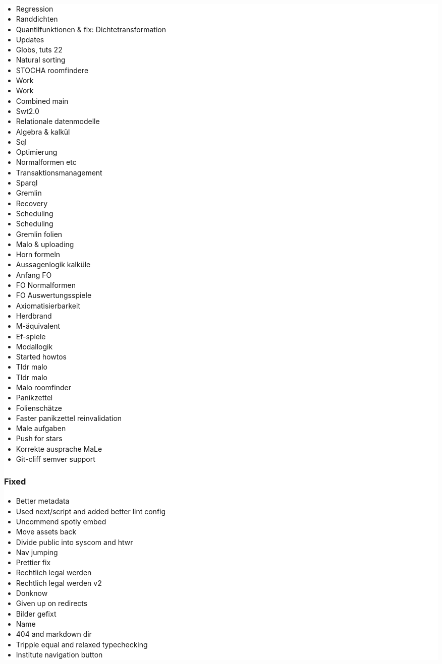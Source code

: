 - Regression
- Randdichten
- Quantilfunktionen & fix: Dichtetransformation
- Updates
- Globs, tuts 22
- Natural sorting
- STOCHA roomfindere
- Work
- Work
- Combined main
- Swt2.0
- Relationale datenmodelle
- Algebra & kalkül
- Sql
- Optimierung
- Normalformen etc
- Transaktionsmanagement
- Sparql
- Gremlin
- Recovery
- Scheduling
- Scheduling
- Gremlin folien
- Malo & uploading
- Horn formeln
- Aussagenlogik kalküle
- Anfang FO
- FO Normalformen
- FO Auswertungsspiele
- Axiomatisierbarkeit
- Herdbrand
- M-äquivalent
- Ef-spiele
- Modallogik
- Started howtos
- Tldr malo
- Tldr malo
- Malo roomfinder
- Panikzettel
- Folienschätze
- Faster panikzettel reinvalidation
- Male aufgaben
- Push for stars
- Korrekte ausprache MaLe
- Git-cliff semver support

### Fixed

- Better metadata
- Used next/script and added better lint config
- Uncommend spotiy embed
- Move assets back
- Divide public into syscom and htwr
- Nav jumping
- Prettier fix
- Rechtlich legal werden
- Rechtlich legal werden v2
- Donknow
- Given up on redirects
- Bilder gefixt
- Name
- 404 and markdown dir
- Tripple equal and relaxed typechecking
- Institute navigation button